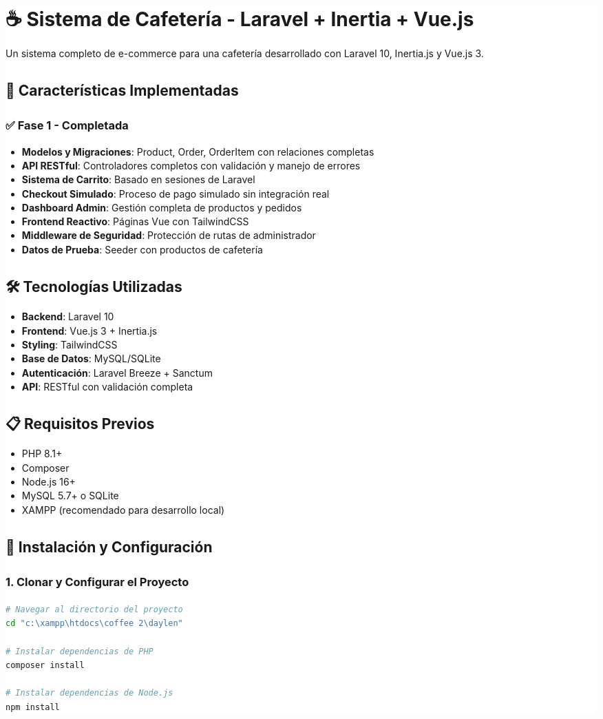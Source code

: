 # ☕ Sistema de Cafetería - Laravel + Inertia + Vue.js

Un sistema completo de e-commerce para una cafetería desarrollado con Laravel 10, Inertia.js y Vue.js 3.

## 🚀 Características Implementadas

### ✅ Fase 1 - Completada

- **Modelos y Migraciones**: Product, Order, OrderItem con relaciones completas
- **API RESTful**: Controladores completos con validación y manejo de errores
- **Sistema de Carrito**: Basado en sesiones de Laravel
- **Checkout Simulado**: Proceso de pago simulado sin integración real
- **Dashboard Admin**: Gestión completa de productos y pedidos
- **Frontend Reactivo**: Páginas Vue con TailwindCSS
- **Middleware de Seguridad**: Protección de rutas de administrador
- **Datos de Prueba**: Seeder con productos de cafetería

## 🛠️ Tecnologías Utilizadas

- **Backend**: Laravel 10
- **Frontend**: Vue.js 3 + Inertia.js
- **Styling**: TailwindCSS
- **Base de Datos**: MySQL/SQLite
- **Autenticación**: Laravel Breeze + Sanctum
- **API**: RESTful con validación completa

## 📋 Requisitos Previos

- PHP 8.1+
- Composer
- Node.js 16+
- MySQL 5.7+ o SQLite
- XAMPP (recomendado para desarrollo local)

## 🔧 Instalación y Configuración

### 1. Clonar y Configurar el Proyecto

```bash
# Navegar al directorio del proyecto
cd "c:\xampp\htdocs\coffee 2\daylen"

# Instalar dependencias de PHP
composer install

# Instalar dependencias de Node.js
npm install
```
